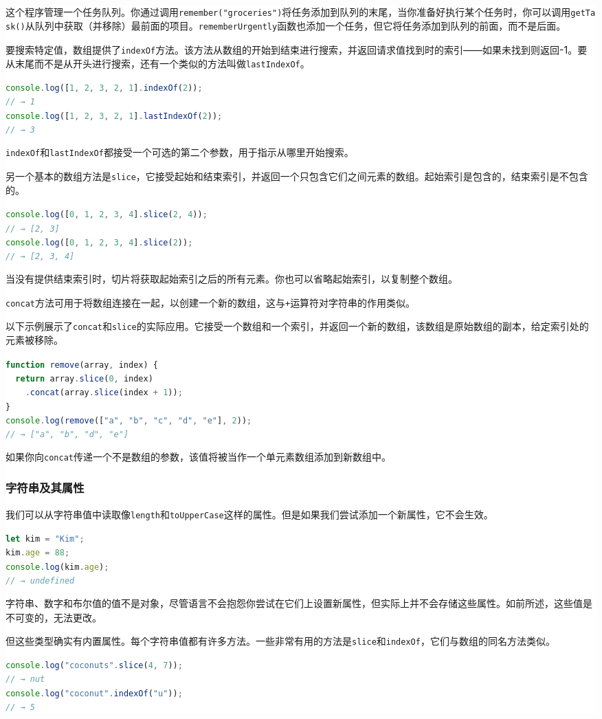 这个程序管理一个任务队列。你通过调用`remember("groceries")`将任务添加到队列的末尾，当你准备好执行某个任务时，你可以调用`getTask()`从队列中获取（并移除）最前面的项目。`rememberUrgently`函数也添加一个任务，但它将任务添加到队列的前面，而不是后面。

要搜索特定值，数组提供了`indexOf`方法。该方法从数组的开始到结束进行搜索，并返回请求值找到时的索引——如果未找到则返回-1。要从末尾而不是从开头进行搜索，还有一个类似的方法叫做`lastIndexOf`。

```js
console.log([1, 2, 3, 2, 1].indexOf(2));
// → 1
console.log([1, 2, 3, 2, 1].lastIndexOf(2));
// → 3
```

`indexOf`和`lastIndexOf`都接受一个可选的第二个参数，用于指示从哪里开始搜索。

另一个基本的数组方法是`slice`，它接受起始和结束索引，并返回一个只包含它们之间元素的数组。起始索引是包含的，结束索引是不包含的。

```js
console.log([0, 1, 2, 3, 4].slice(2, 4));
// → [2, 3]
console.log([0, 1, 2, 3, 4].slice(2));
// → [2, 3, 4]
```

当没有提供结束索引时，切片将获取起始索引之后的所有元素。你也可以省略起始索引，以复制整个数组。

`concat`方法可用于将数组连接在一起，以创建一个新的数组，这与`+`运算符对字符串的作用类似。

以下示例展示了`concat`和`slice`的实际应用。它接受一个数组和一个索引，并返回一个新的数组，该数组是原始数组的副本，给定索引处的元素被移除。

```js
function remove(array, index) {
  return array.slice(0, index)
    .concat(array.slice(index + 1));
}
console.log(remove(["a", "b", "c", "d", "e"], 2));
// → ["a", "b", "d", "e"]
```

如果你向`concat`传递一个不是数组的参数，该值将被当作一个单元素数组添加到新数组中。

### 字符串及其属性

我们可以从字符串值中读取像`length`和`toUpperCase`这样的属性。但是如果我们尝试添加一个新属性，它不会生效。

```js
let kim = "Kim";
kim.age = 88;
console.log(kim.age);
// → undefined
```

字符串、数字和布尔值的值不是对象，尽管语言不会抱怨你尝试在它们上设置新属性，但实际上并不会存储这些属性。如前所述，这些值是不可变的，无法更改。

但这些类型确实有内置属性。每个字符串值都有许多方法。一些非常有用的方法是`slice`和`indexOf`，它们与数组的同名方法类似。

```js
console.log("coconuts".slice(4, 7));
// → nut
console.log("coconut".indexOf("u"));
// → 5
```
